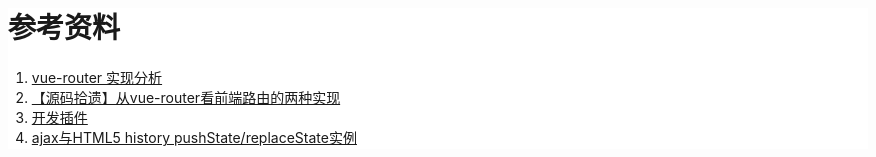 # 参考资料

1. [vue-router 实现分析](https://cnodejs.org/topic/58d680c903d476b42d34c72b) 
2. [【源码拾遗】从vue-router看前端路由的两种实现](https://zhuanlan.zhihu.com/p/27588422) 
3. [开发插件](https://cn.vuejs.org/v2/guide/plugins.html) 
4. [ajax与HTML5 history pushState/replaceState实例](http://www.zhangxinxu.com/wordpress/2013/06/html5-history-api-pushstate-replacestate-ajax/) 


